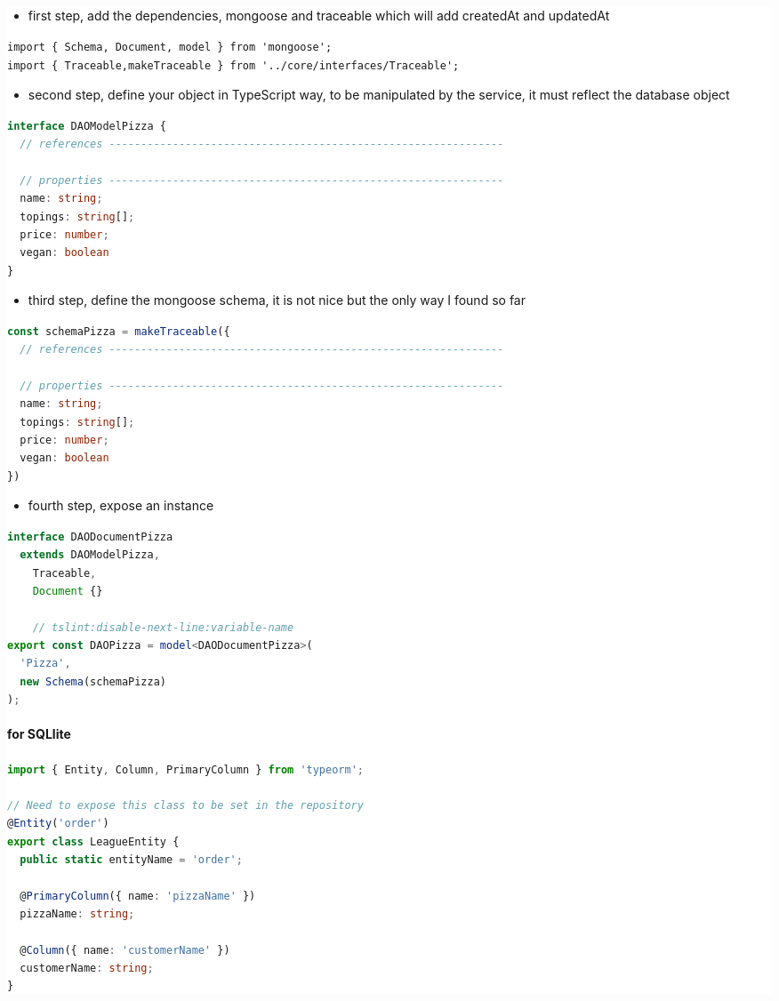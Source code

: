 - first step, add the dependencies, mongoose and traceable which will add createdAt and updatedAt

```
import { Schema, Document, model } from 'mongoose';
import { Traceable,makeTraceable } from '../core/interfaces/Traceable';
```

- second step, define your object in TypeScript way, to be manipulated by the service, it must reflect the database object

```TypeScript
interface DAOModelPizza {
  // references --------------------------------------------------------------

  // properties --------------------------------------------------------------
  name: string;
  topings: string[];
  price: number;
  vegan: boolean
}
```

- third step, define the mongoose schema, it is not nice but the only way I found so far

```TypeScript
const schemaPizza = makeTraceable({
  // references --------------------------------------------------------------

  // properties --------------------------------------------------------------
  name: string;
  topings: string[];
  price: number;
  vegan: boolean
})
```

- fourth step, expose an instance

```TypeScript
interface DAODocumentPizza
  extends DAOModelPizza,
    Traceable,
    Document {}

    // tslint:disable-next-line:variable-name
export const DAOPizza = model<DAODocumentPizza>(
  'Pizza',
  new Schema(schemaPizza)
);
```

#### for SQLlite

```TypeScript
import { Entity, Column, PrimaryColumn } from 'typeorm';

// Need to expose this class to be set in the repository
@Entity('order')
export class LeagueEntity {
  public static entityName = 'order';

  @PrimaryColumn({ name: 'pizzaName' })
  pizzaName: string;

  @Column({ name: 'customerName' })
  customerName: string;
}
```
